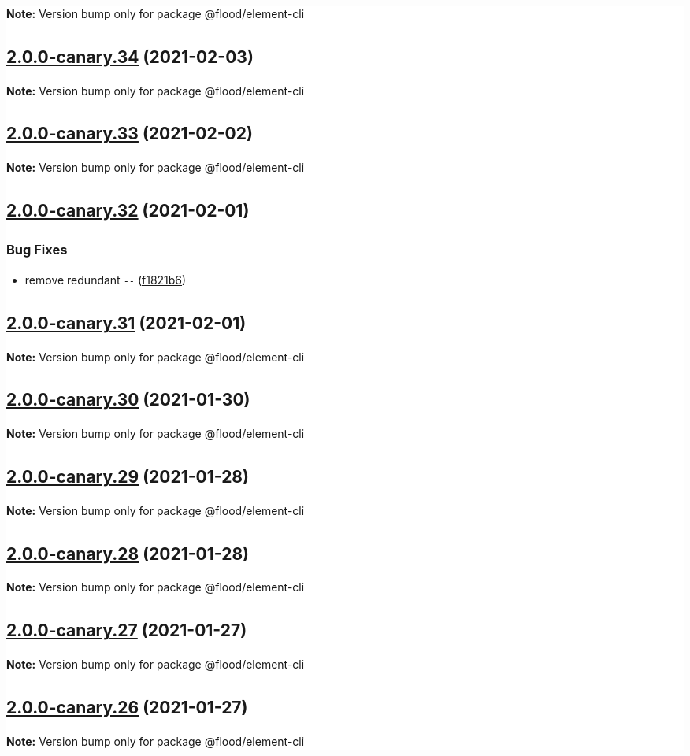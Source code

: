 **Note:** Version bump only for package @flood/element-cli

## [2.0.0-canary.34](https://github.com/flood-io/element/compare/v2.0.0-canary.33...v2.0.0-canary.34) (2021-02-03)

**Note:** Version bump only for package @flood/element-cli

## [2.0.0-canary.33](https://github.com/flood-io/element/compare/v2.0.0-canary.32...v2.0.0-canary.33) (2021-02-02)

**Note:** Version bump only for package @flood/element-cli

## [2.0.0-canary.32](https://github.com/flood-io/element/compare/v2.0.0-canary.31...v2.0.0-canary.32) (2021-02-01)

### Bug Fixes

- remove redundant `--` ([f1821b6](https://github.com/flood-io/element/commit/f1821b60657cddd4566ec55a6e7a974fd355a30b))

## [2.0.0-canary.31](https://github.com/flood-io/element/compare/v2.0.0-canary.30...v2.0.0-canary.31) (2021-02-01)

**Note:** Version bump only for package @flood/element-cli

## [2.0.0-canary.30](https://github.com/flood-io/element/compare/v2.0.0-canary.29...v2.0.0-canary.30) (2021-01-30)

**Note:** Version bump only for package @flood/element-cli

## [2.0.0-canary.29](https://github.com/flood-io/element/compare/v2.0.0-canary.28...v2.0.0-canary.29) (2021-01-28)

**Note:** Version bump only for package @flood/element-cli

## [2.0.0-canary.28](https://github.com/flood-io/element/compare/v2.0.0-canary.27...v2.0.0-canary.28) (2021-01-28)

**Note:** Version bump only for package @flood/element-cli

## [2.0.0-canary.27](https://github.com/flood-io/element/compare/v2.0.0-canary.26...v2.0.0-canary.27) (2021-01-27)

**Note:** Version bump only for package @flood/element-cli

## [2.0.0-canary.26](https://github.com/flood-io/element/compare/v2.0.0-canary.25...v2.0.0-canary.26) (2021-01-27)

**Note:** Version bump only for package @flood/element-cli

